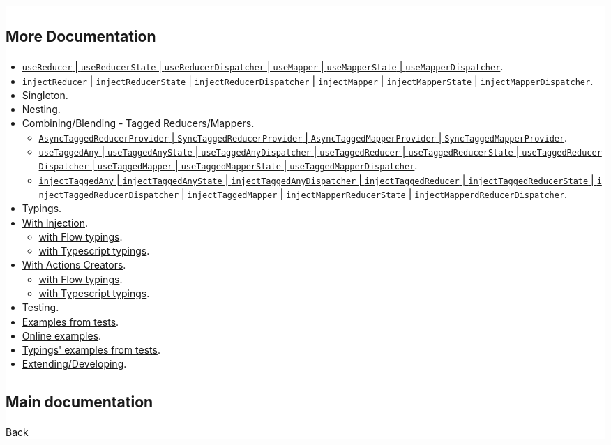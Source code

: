 __________________

## More Documentation

* [`useReducer` | `useReducerState` | `useReducerDispatcher` | `useMapper` | `useMapperState` | `useMapperDispatcher`](reference-consumption-hooks.md).
* [`injectReducer` | `injectReducerState` | `injectReducerDispatcher` | `injectMapper` | `injectMapperState` | `injectMapperDispatcher`](reference-consumption-hoc.md).
* [Singleton](singleton.md).
* [Nesting](nesting.md).
* Combining/Blending - Tagged Reducers/Mappers.
  * [`AsyncTaggedReducerProvider` | `SyncTaggedReducerProvider` | `AsyncTaggedMapperProvider` | `SyncTaggedMapperProvider`](blending-definition.md).
  * [`useTaggedAny` | `useTaggedAnyState` | `useTaggedAnyDispatcher` | `useTaggedReducer` | `useTaggedReducerState` | `useTaggedReducerDispatcher` | `useTaggedMapper` | `useTaggedMapperState` | `useTaggedMapperDispatcher`](blending-consumption-hooks.md).
  * [`injectTaggedAny` | `injectTaggedAnyState` | `injectTaggedAnyDispatcher` | `injectTaggedReducer` | `injectTaggedReducerState` | `injectTaggedReducerDispatcher` | `injectTaggedMapper` | `injectMapperReducerState` | `injectMapperdReducerDispatcher`](blending-consumption-hoc.md).
* [Typings](typings.md).
* [With Injection](with-injection.md).
  * [with Flow typings](with-injection-and-flow-typings.md).
  * [with Typescript typings](with-injection-and-ts-typings.md).
* [With Actions Creators](with-actions-creators.md).
  * [with Flow typings](with-actions-creators-and-flow-typings.md).
  * [with Typescript typings](with-actions-creators-and-ts-typings.md).
* [Testing](testing.md).
* [Examples from tests](../tests/js).
* [Online examples](readme/online.md).
* [Typings' examples from tests](../tests/typings).
* [Extending/Developing](developing.md).

## Main documentation

[Back](../README.md)
